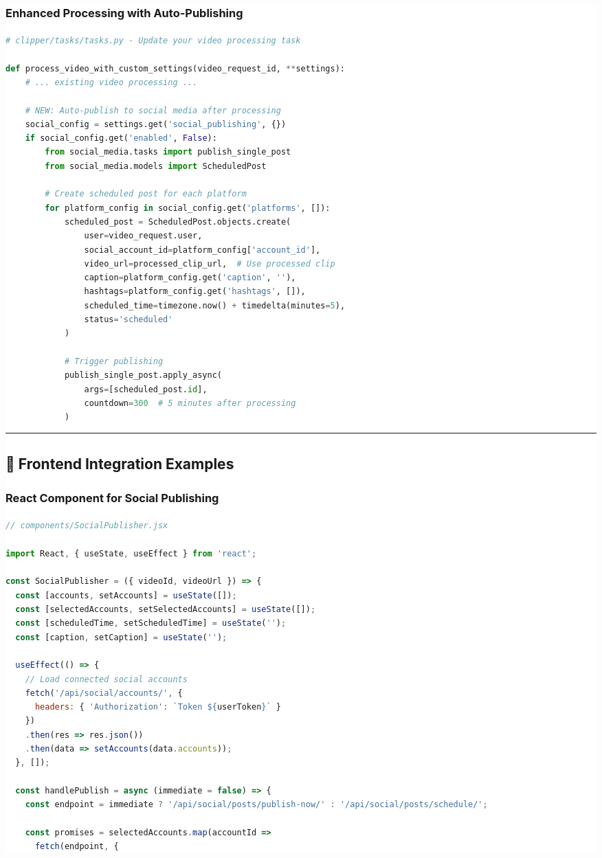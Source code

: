 ### **Enhanced Processing with Auto-Publishing**

```python
# clipper/tasks/tasks.py - Update your video processing task

def process_video_with_custom_settings(video_request_id, **settings):
    # ... existing video processing ...

    # NEW: Auto-publish to social media after processing
    social_config = settings.get('social_publishing', {})
    if social_config.get('enabled', False):
        from social_media.tasks import publish_single_post
        from social_media.models import ScheduledPost

        # Create scheduled post for each platform
        for platform_config in social_config.get('platforms', []):
            scheduled_post = ScheduledPost.objects.create(
                user=video_request.user,
                social_account_id=platform_config['account_id'],
                video_url=processed_clip_url,  # Use processed clip
                caption=platform_config.get('caption', ''),
                hashtags=platform_config.get('hashtags', []),
                scheduled_time=timezone.now() + timedelta(minutes=5),
                status='scheduled'
            )

            # Trigger publishing
            publish_single_post.apply_async(
                args=[scheduled_post.id],
                countdown=300  # 5 minutes after processing
            )
```

---

## 🎨 Frontend Integration Examples

### **React Component for Social Publishing**

```jsx
// components/SocialPublisher.jsx

import React, { useState, useEffect } from 'react';

const SocialPublisher = ({ videoId, videoUrl }) => {
  const [accounts, setAccounts] = useState([]);
  const [selectedAccounts, setSelectedAccounts] = useState([]);
  const [scheduledTime, setScheduledTime] = useState('');
  const [caption, setCaption] = useState('');

  useEffect(() => {
    // Load connected social accounts
    fetch('/api/social/accounts/', {
      headers: { 'Authorization': `Token ${userToken}` }
    })
    .then(res => res.json())
    .then(data => setAccounts(data.accounts));
  }, []);

  const handlePublish = async (immediate = false) => {
    const endpoint = immediate ? '/api/social/posts/publish-now/' : '/api/social/posts/schedule/';

    const promises = selectedAccounts.map(accountId =>
      fetch(endpoint, {
```
